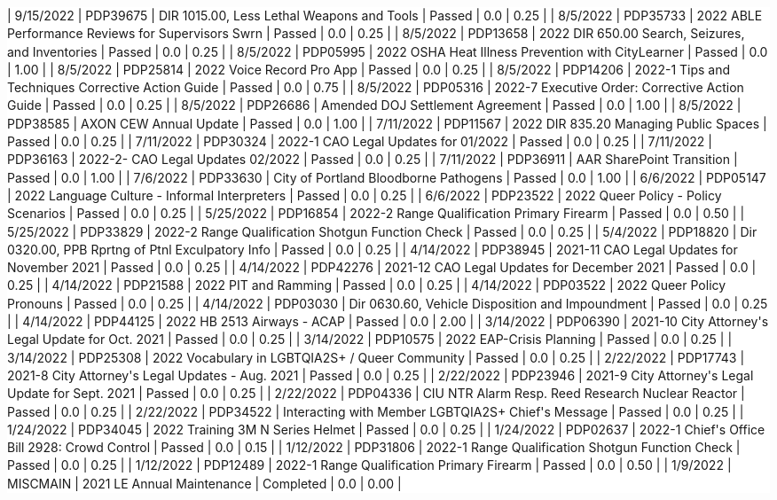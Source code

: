 | 9/15/2022 | PDP39675 | DIR 1015.00, Less Lethal Weapons and Tools | Passed | 0.0 | 0.25 |
| 8/5/2022 | PDP35733 | 2022 ABLE Performance Reviews for Supervisors Swrn | Passed | 0.0 | 0.25 |
| 8/5/2022 | PDP13658 | 2022 DIR 650.00 Search, Seizures, and Inventories | Passed | 0.0 | 0.25 |
| 8/5/2022 | PDP05995 | 2022 OSHA Heat Illness Prevention with CityLearner | Passed | 0.0 | 1.00 |
| 8/5/2022 | PDP25814 | 2022 Voice Record Pro App | Passed | 0.0 | 0.25 |
| 8/5/2022 | PDP14206 | 2022-1 Tips and Techniques Corrective Action Guide | Passed | 0.0 | 0.75 |
| 8/5/2022 | PDP05316 | 2022-7 Executive Order: Corrective Action Guide | Passed | 0.0 | 0.25 |
| 8/5/2022 | PDP26686 | Amended DOJ Settlement Agreement | Passed | 0.0 | 1.00 |
| 8/5/2022 | PDP38585 | AXON CEW Annual Update | Passed | 0.0 | 1.00 |
| 7/11/2022 | PDP11567 | 2022 DIR 835.20 Managing Public Spaces | Passed | 0.0 | 0.25 |
| 7/11/2022 | PDP30324 | 2022-1 CAO Legal Updates for 01/2022 | Passed | 0.0 | 0.25 |
| 7/11/2022 | PDP36163 | 2022-2- CAO Legal Updates 02/2022 | Passed | 0.0 | 0.25 |
| 7/11/2022 | PDP36911 | AAR SharePoint Transition | Passed | 0.0 | 1.00 |
| 7/6/2022 | PDP33630 | City of Portland Bloodborne Pathogens | Passed | 0.0 | 1.00 |
| 6/6/2022 | PDP05147 | 2022 Language  Culture - Informal Interpreters | Passed | 0.0 | 0.25 |
| 6/6/2022 | PDP23522 | 2022 Queer Policy - Policy Scenarios | Passed | 0.0 | 0.25 |
| 5/25/2022 | PDP16854 | 2022-2 Range Qualification Primary Firearm | Passed | 0.0 | 0.50 |
| 5/25/2022 | PDP33829 | 2022-2 Range Qualification Shotgun Function Check | Passed | 0.0 | 0.25 |
| 5/4/2022 | PDP18820 | Dir 0320.00, PPB Rprtng of Ptnl Exculpatory Info | Passed | 0.0 | 0.25 |
| 4/14/2022 | PDP38945 | 2021-11 CAO Legal Updates for November 2021 | Passed | 0.0 | 0.25 |
| 4/14/2022 | PDP42276 | 2021-12 CAO Legal Updates for December 2021 | Passed | 0.0 | 0.25 |
| 4/14/2022 | PDP21588 | 2022 PIT and Ramming | Passed | 0.0 | 0.25 |
| 4/14/2022 | PDP03522 | 2022 Queer Policy Pronouns | Passed | 0.0 | 0.25 |
| 4/14/2022 | PDP03030 | Dir 0630.60, Vehicle Disposition and Impoundment | Passed | 0.0 | 0.25 |
| 4/14/2022 | PDP44125 | 2022 HB 2513 Airways - ACAP | Passed | 0.0 | 2.00 |
| 3/14/2022 | PDP06390 | 2021-10 City Attorney's Legal Update for Oct. 2021 | Passed | 0.0 | 0.25 |
| 3/14/2022 | PDP10575 | 2022 EAP-Crisis Planning | Passed | 0.0 | 0.25 |
| 3/14/2022 | PDP25308 | 2022 Vocabulary in LGBTQIA2S+ / Queer Community | Passed | 0.0 | 0.25 |
| 2/22/2022 | PDP17743 | 2021-8 City Attorney's Legal Updates - Aug. 2021 | Passed | 0.0 | 0.25 |
| 2/22/2022 | PDP23946 | 2021-9 City Attorney's Legal Update for Sept. 2021 | Passed | 0.0 | 0.25 |
| 2/22/2022 | PDP04336 | CIU NTR Alarm Resp. Reed Research Nuclear Reactor | Passed | 0.0 | 0.25 |
| 2/22/2022 | PDP34522 | Interacting with Member LGBTQIA2S+ Chief's Message | Passed | 0.0 | 0.25 |
| 1/24/2022 | PDP34045 | 2022 Training 3M N Series Helmet | Passed | 0.0 | 0.25 |
| 1/24/2022 | PDP02637 | 2022-1 Chief's Office Bill 2928: Crowd Control | Passed | 0.0 | 0.15 |
| 1/12/2022 | PDP31806 | 2022-1 Range Qualification Shotgun Function Check | Passed | 0.0 | 0.25 |
| 1/12/2022 | PDP12489 | 2022-1 Range Qualification Primary Firearm | Passed | 0.0 | 0.50 |
| 1/9/2022 | MISCMAIN | 2021 LE Annual Maintenance | Completed | 0.0 | 0.00 |